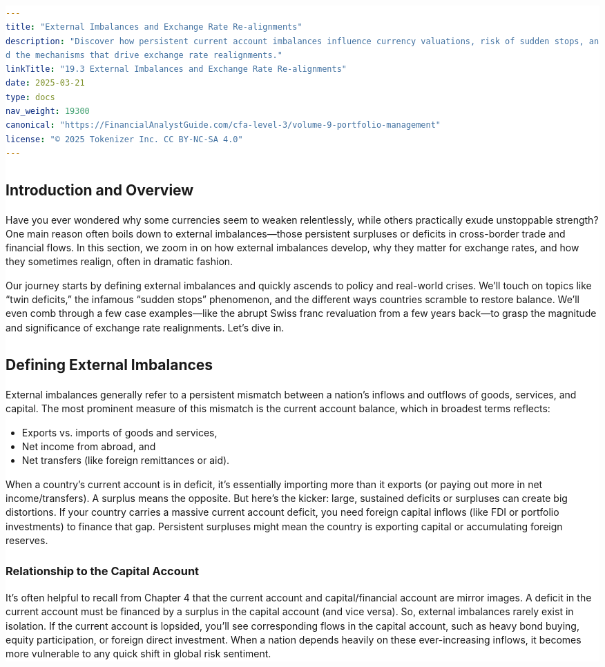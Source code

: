 ```yaml
---
title: "External Imbalances and Exchange Rate Re-alignments"
description: "Discover how persistent current account imbalances influence currency valuations, risk of sudden stops, and the mechanisms that drive exchange rate realignments."
linkTitle: "19.3 External Imbalances and Exchange Rate Re-alignments"
date: 2025-03-21
type: docs
nav_weight: 19300
canonical: "https://FinancialAnalystGuide.com/cfa-level-3/volume-9-portfolio-management"
license: "© 2025 Tokenizer Inc. CC BY-NC-SA 4.0"
---
```


## Introduction and Overview

Have you ever wondered why some currencies seem to weaken relentlessly, while others practically exude unstoppable strength? One main reason often boils down to external imbalances—those persistent surpluses or deficits in cross-border trade and financial flows. In this section, we zoom in on how external imbalances develop, why they matter for exchange rates, and how they sometimes realign, often in dramatic fashion.

Our journey starts by defining external imbalances and quickly ascends to policy and real-world crises. We’ll touch on topics like “twin deficits,” the infamous “sudden stops” phenomenon, and the different ways countries scramble to restore balance. We’ll even comb through a few case examples—like the abrupt Swiss franc revaluation from a few years back—to grasp the magnitude and significance of exchange rate realignments. Let’s dive in.

## Defining External Imbalances

External imbalances generally refer to a persistent mismatch between a nation’s inflows and outflows of goods, services, and capital. The most prominent measure of this mismatch is the current account balance, which in broadest terms reflects:

- Exports vs. imports of goods and services,  
- Net income from abroad, and  
- Net transfers (like foreign remittances or aid).

When a country’s current account is in deficit, it’s essentially importing more than it exports (or paying out more in net income/transfers). A surplus means the opposite. But here’s the kicker: large, sustained deficits or surpluses can create big distortions. If your country carries a massive current account deficit, you need foreign capital inflows (like FDI or portfolio investments) to finance that gap. Persistent surpluses might mean the country is exporting capital or accumulating foreign reserves.

### Relationship to the Capital Account

It’s often helpful to recall from Chapter 4 that the current account and capital/financial account are mirror images. A deficit in the current account must be financed by a surplus in the capital account (and vice versa). So, external imbalances rarely exist in isolation. If the current account is lopsided, you’ll see corresponding flows in the capital account, such as heavy bond buying, equity participation, or foreign direct investment. When a nation depends heavily on these ever-increasing inflows, it becomes more vulnerable to any quick shift in global risk sentiment.
